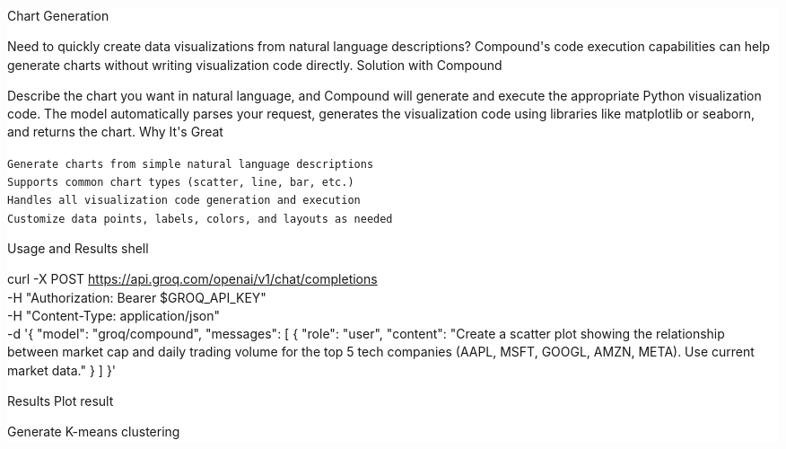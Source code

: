 Chart Generation

Need to quickly create data visualizations from natural language descriptions? Compound's code execution capabilities can help generate charts without writing visualization code directly.
Solution with Compound

Describe the chart you want in natural language, and Compound will generate and execute the appropriate Python visualization code. The model automatically parses your request, generates the visualization code using libraries like matplotlib or seaborn, and returns the chart.
Why It's Great

    Generate charts from simple natural language descriptions
    Supports common chart types (scatter, line, bar, etc.)
    Handles all visualization code generation and execution
    Customize data points, labels, colors, and layouts as needed

Usage and Results
shell

curl -X POST https://api.groq.com/openai/v1/chat/completions \
  -H "Authorization: Bearer $GROQ_API_KEY" \
  -H "Content-Type: application/json" \
  -d '{
    "model": "groq/compound",
    "messages": [
      {
        "role": "user",
        "content": "Create a scatter plot showing the relationship between market cap and daily trading volume for the top 5 tech companies (AAPL, MSFT, GOOGL, AMZN, META). Use current market data."
      }
    ]
  }'

Results
Plot result

Generate K-means clustering



